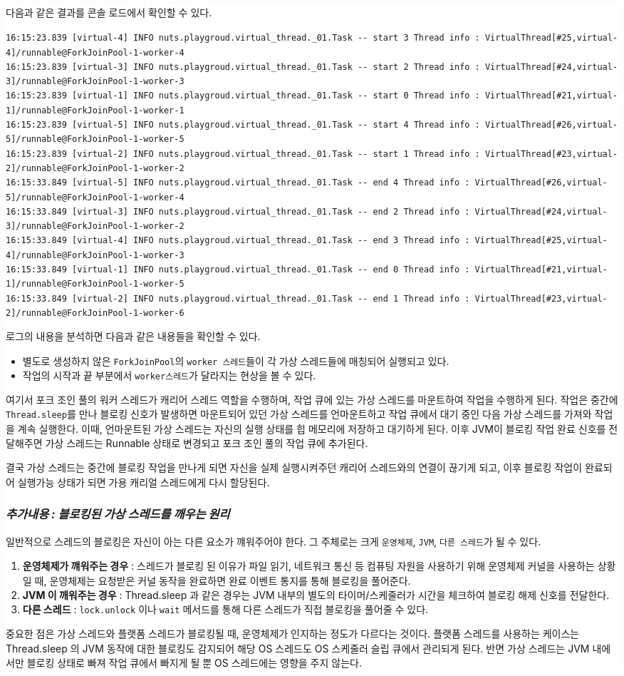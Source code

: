 다음과 같은 결과를 콘솔 로드에서 확인할 수 있다.

```text
16:15:23.839 [virtual-4] INFO nuts.playgroud.virtual_thread._01.Task -- start 3 Thread info : VirtualThread[#25,virtual-4]/runnable@ForkJoinPool-1-worker-4
16:15:23.839 [virtual-3] INFO nuts.playgroud.virtual_thread._01.Task -- start 2 Thread info : VirtualThread[#24,virtual-3]/runnable@ForkJoinPool-1-worker-3
16:15:23.839 [virtual-1] INFO nuts.playgroud.virtual_thread._01.Task -- start 0 Thread info : VirtualThread[#21,virtual-1]/runnable@ForkJoinPool-1-worker-1
16:15:23.839 [virtual-5] INFO nuts.playgroud.virtual_thread._01.Task -- start 4 Thread info : VirtualThread[#26,virtual-5]/runnable@ForkJoinPool-1-worker-5
16:15:23.839 [virtual-2] INFO nuts.playgroud.virtual_thread._01.Task -- start 1 Thread info : VirtualThread[#23,virtual-2]/runnable@ForkJoinPool-1-worker-2
16:15:33.849 [virtual-5] INFO nuts.playgroud.virtual_thread._01.Task -- end 4 Thread info : VirtualThread[#26,virtual-5]/runnable@ForkJoinPool-1-worker-4
16:15:33.849 [virtual-3] INFO nuts.playgroud.virtual_thread._01.Task -- end 2 Thread info : VirtualThread[#24,virtual-3]/runnable@ForkJoinPool-1-worker-2
16:15:33.849 [virtual-4] INFO nuts.playgroud.virtual_thread._01.Task -- end 3 Thread info : VirtualThread[#25,virtual-4]/runnable@ForkJoinPool-1-worker-3
16:15:33.849 [virtual-1] INFO nuts.playgroud.virtual_thread._01.Task -- end 0 Thread info : VirtualThread[#21,virtual-1]/runnable@ForkJoinPool-1-worker-5
16:15:33.849 [virtual-2] INFO nuts.playgroud.virtual_thread._01.Task -- end 1 Thread info : VirtualThread[#23,virtual-2]/runnable@ForkJoinPool-1-worker-6
```

로그의 내용을 분석하면 다음과 같은 내용들을 확인할 수 있다.

- 별도로 생성하지 않은 `ForkJoinPool`의 `worker 스레드`들이 각 가상 스레드들에 매칭되어 실행되고 있다.
- 작업의 시작과 끝 부분에서 `worker스레드`가 달라지는 현상을 볼 수 있다.

여기서 포크 조인 풀의 워커 스레드가 캐리어 스레드 역할을 수행하며, 작업 큐에 있는 가상 스레드를 마운트하여 작업을 수행하게 된다. 작업은 중간에
`Thread.sleep`를 만나 블로킹 신호가 발생하면 마운트되어 있던 가상 스레드를 언마운트하고 작업 큐에서 대기 중인 다음 가상 스레드를 가져와 작업을 계속 실행한다.
이때, 언마운트된 가상 스레드는 자신의 실행 상태를 힙 메모리에 저장하고 대기하게 된다. 이후 JVM이 블로킹 작업 완료 신호를 전달해주면 가상 스레드는 Runnable 상태로 변경되고
포크 조인 풀의 작업 큐에 추가된다.

결국 가상 스레드는 중간에 블로킹 작업을 만나게 되면 자신을 실제 실행시켜주던 캐리어 스레드와의 연결이 끊기게 되고, 이후 블로킹 작업이 완료되어 실행가능 상태가 되면 가용 캐리얼 스레드에게
다시 할당된다.

### _추가내용 : 블로킹된 가상 스레드를 깨우는 원리_

일반적으로 스레드의 블로킹은 자신이 아는 다른 요소가 꺠워주어야 한다. 그 주체로는 크게 `운영체제`, `JVM`, `다른 스레드`가 될 수 있다.

1) **운영체제가 꺠워주는 경우** : 스레드가 블로킹 된 이유가 파일 읽기, 네트워크 통신 등 컴퓨팅 자원을 사용하기 위해 운영체제 커널을 사용하는 상황일 때, 운영체제는 요청받은 커널 동작을 완료하면 완료
   이벤트 통지를 통해 블로킹을 풀어준다.
2) **JVM 이 깨워주는 경우** : Thread.sleep 과 같은 경우는 JVM 내부의 별도의 타이머/스케줄러가 시간을 체크하여 블로킹 해제 신호를 전달한다.
3) **다른 스레드** : `lock.unlock` 이나 `wait` 메서드를 통해 다른 스레드가 직접 블로킹을 풀어줄 수 있다.

중요한 점은 가상 스레드와 플랫폼 스레드가 블로킹될 때, 운영체제가 인지하는 정도가 다르다는 것이다. 플랫폼 스레드를 사용하는 케이스는 Thread.sleep 의 JVM 동작에 대한 블로킹도 감지되어
해당 OS 스레드도 OS 스케줄러 슬립 큐에서 관리되게 된다. 반면 가상 스레드는 JVM 내에서만 블로킹 상태로 빠져 작업 큐에서 빠지게 될 뿐 OS 스레드에는 영향을 주지 않는다.
